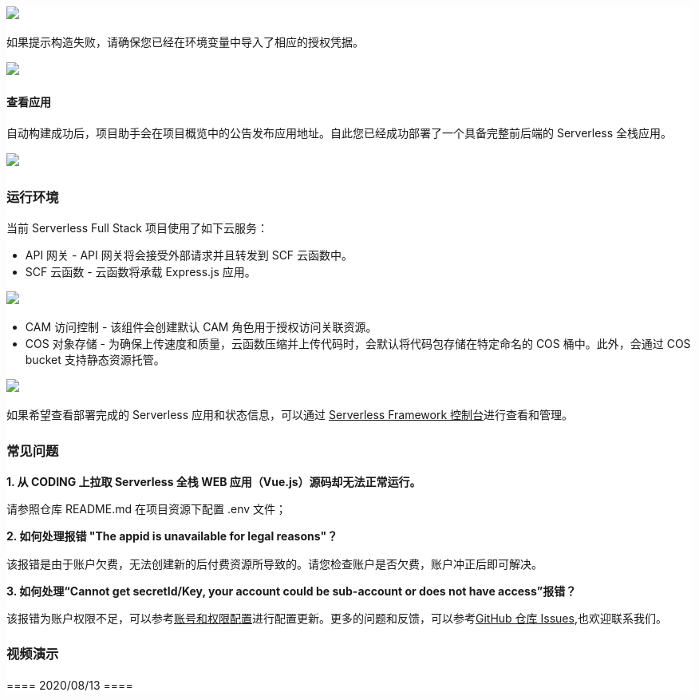 ![](https://help-assets.codehub.cn/enterprise/20200427143433.png)

如果提示构造失败，请确保您已经在环境变量中导入了相应的授权凭据。

![](https://help-assets.codehub.cn/enterprise/20200423142233.png)

#### 查看应用

自动构建成功后，项目助手会在项目概览中的公告发布应用地址。自此您已经成功部署了一个具备完整前后端的 Serverless 全栈应用。

![](https://help-assets.codehub.cn/enterprise/20200427143720.png)

### 运行环境

当前 Serverless Full Stack 项目使用了如下云服务：

-   API 网关 - API 网关将会接受外部请求并且转发到 SCF 云函数中。
-   SCF 云函数 - 云函数将承载 Express.js 应用。

![](https://help-assets.codehub.cn/enterprise/20200427150317.png)

-   CAM 访问控制 - 该组件会创建默认 CAM 角色用于授权访问关联资源。
-   COS 对象存储 - 为确保上传速度和质量，云函数压缩并上传代码时，会默认将代码包存储在特定命名的 COS 桶中。此外，会通过 COS bucket 支持静态资源托管。

![](https://help-assets.codehub.cn/enterprise/20200427151159.png)

如果希望查看部署完成的 Serverless 应用和状态信息，可以通过 [Serverless Framework 控制台](https://serverless.cloud.tencent.com)进行查看和管理。

### 常见问题

**1. 从 CODING 上拉取 Serverless 全栈 WEB 应用（Vue.js）源码却无法正常运行。**

请参照仓库 README.md 在项目资源下配置 .env 文件；

**2. 如何处理报错 "The appid is unavailable for legal reasons"？**

该报错是由于账户欠费，无法创建新的后付费资源所导致的。请您检查账户是否欠费，账户冲正后即可解决。

**3. 如何处理“Cannot get secretId/Key, your account could be sub-account or does not have access”报错？**

该报错为账户权限不足，可以参考[账号和权限配置](https://cloud.tencent.com/document/product/1154/43006)进行配置更新。更多的问题和反馈，可以参考[GitHub 仓库 Issues](https://github.com/serverless-components?q=tencent),也欢迎联系我们。

### 视频演示

<video src='https://help-assets.codehub.cn/resources/help-coding-net/serverless.mp4' type='video/mp4' controls='controls'  width='100%' height='100%'>
</video>

==== 2020/08/13 ====
